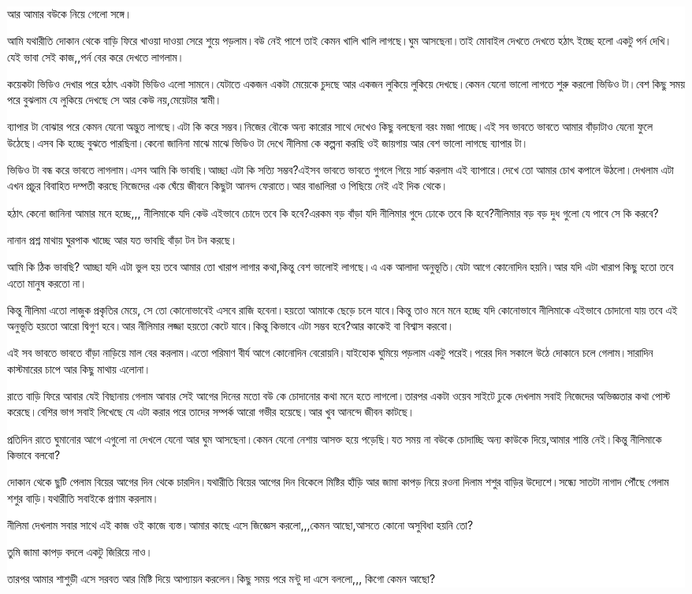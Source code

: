 আর আমার বউকে নিয়ে গেলো সঙ্গে।


আমি যথারীতি দোকান থেকে বাড়ি ফিরে খাওয়া দাওয়া সেরে শুয়ে পড়লাম।বউ নেই পাশে তাই কেমন খালি খালি লাগছে।ঘুম আসছেনা।তাই মোবাইল দেখতে দেখতে হঠাৎ ইচ্ছে হলো একটু পর্ন দেখি।যেই ভাবা সেই কাজ,,পর্ন বের করে দেখতে লাগলাম।


কয়েকটা ভিডিও দেখার পরে হঠাৎ একটা ভিডিও এলো সামনে।যেটাতে একজন একটা মেয়েকে চুদছে আর একজন লুকিয়ে লুকিয়ে দেখছে।কেমন যেনো ভালো লাগতে শুরু করলো ভিডিও টা।বেশ কিছু সময় পরে বুঝলাম যে লুকিয়ে দেখছে সে আর কেউ নয়,মেয়েটার স্বামী।


ব্যাপার টা বোঝার পরে কেমন যেনো অদ্ভুত লাগছে।এটা কি করে সম্ভব।নিজের বৌকে অন্য কারোর সাথে দেখেও কিছু বলছেনা বরং মজা পাচ্ছে।এই সব ভাবতে ভাবতে আমার বাঁড়াটাও যেনো ফুলে উঠেছে।এসব কি হচ্ছে বুঝতে পারছিনা।কেনো জানিনা মাঝে মাঝে ভিডিও টা দেখে নীলিমা কে কল্পনা করছি ওই জায়গায় আর বেশ ভালো লাগছে ব্যাপার টা।


ভিডিও টা বন্ধ করে ভাবতে লাগলাম।এসব আমি কি ভাবছি।আচ্ছা এটা কি সত্যি সম্ভব?এইসব ভাবতে ভাবতে গুগলে গিয়ে সার্চ করলাম এই ব্যাপারে।দেখে তো আমার চোখ কপালে উঠলো।দেখলাম এটা এখন প্রচুর বিবাহিত দম্পতী করছে নিজেদের এক ঘেঁয়ে জীবনে কিছুটা আনন্দ ফেরাতে।আর বাঙালিরা ও পিছিয়ে নেই এই দিক থেকে।


হঠাৎ কেনো জানিনা আমার মনে হচ্ছে,,, নীলিমাকে যদি কেউ এইভাবে চোদে তবে কি হবে?এরকম বড় বাঁড়া যদি নীলিমার গুদে ঢোকে তবে কি হবে?নীলিমার বড় বড় দুধ গুলো যে পাবে সে কি করবে?


নানান প্রশ্ন মাথায় ঘুরপাক খাচ্ছে আর যত ভাবছি বাঁড়া টন টন করছে।


আমি কি ঠিক ভাবছি? আচ্ছা যদি এটা ভুল হয় তবে আমার তো খারাপ লাগার কথা,কিন্তু বেশ ভালোই লাগছে।এ এক আলাদা অনুভূতি।যেটা আগে কোনোদিন হয়নি।আর যদি এটা খারাপ কিছু হতো তবে এতো মানুষ করতো না।


কিন্তু নীলিমা এতো লাজুক প্রকৃতির মেয়ে, সে তো কোনোভাবেই এসবে রাজি হবেনা।হয়তো আমাকে ছেড়ে চলে যাবে।কিন্তু তাও মনে মনে হচ্ছে যদি কোনোভাবে নীলিমাকে এইভাবে চোদানো যায় তবে এই অনুভূতি হয়তো আরো দ্বিগুণ হবে।আর নীলিমার লজ্জা হয়তো কেটে যাবে।কিন্তু কিভাবে এটা সম্ভব হবে?আর কাকেই বা বিশ্বাস করবো।


এই সব ভাবতে ভাবতে বাঁড়া নাড়িয়ে মাল বের করলাম।এতো পরিমাণ বীর্য আগে কোনোদিন বেরোয়নি।যাইহোক ঘুমিয়ে পড়লাম একটু পরেই।পরের দিন সকালে উঠে দোকানে চলে গেলাম।সারাদিন কাস্টমারের চাপে আর কিছু মাথায় এলোনা।


রাতে বাড়ি ফিরে আবার যেই বিছানায় গেলাম আবার সেই আগের দিনের মতো বউ কে চোদানোর কথা মনে হতে লাগলো।তারপর একটা ওয়েব সাইটে ঢুকে দেখলাম সবাই নিজেদের অভিজ্ঞতার কথা পোস্ট করেছে।বেশির ভাগ সবাই লিখেছে যে এটা করার পরে তাদের সম্পর্ক আরো গভীর হয়েছে।আর খুব আনন্দে জীবন কাটছে।


প্রতিদিন রাতে ঘুমানোর আগে এগুলো না দেখলে যেনো আর ঘুম আসছেনা।কেমন যেনো নেশায় আসক্ত হয়ে পড়েছি।যত সময় না বউকে চোদাচ্ছি অন্য কাউকে দিয়ে,আমার শান্তি নেই।কিন্তু নীলিমাকে কিভাবে বলবো?


দোকান থেকে ছুটি পেলাম বিয়ের আগের দিন থেকে চারদিন।যথারীতি বিয়ের আগের দিন বিকেলে মিষ্টির হাঁড়ি আর জামা কাপড় নিয়ে রওনা দিলাম শশুর বাড়ির উদ্যেশে।সন্ধ্যে সাতটা নাগাদ পৌঁছে গেলাম শশুর বাড়ি।যথারীতি সবাইকে প্রণাম করলাম।


নীলিমা দেখলাম সবার সাথে এই কাজ ওই কাজে ব্যস্ত।আমার কাছে এসে জিজ্ঞেস করলো,,,কেমন আছো,আসতে কোনো অসুবিধা হয়নি তো?

তুমি জামা কাপড় বদলে একটু জিরিয়ে নাও।


তারপর আমার শাশুড়ী এসে সরবত আর মিষ্টি দিয়ে আপ্যায়ন করলেন।কিছু সময় পরে মন্টু দা এসে বললো,,, কিগো কেমন আছো?
